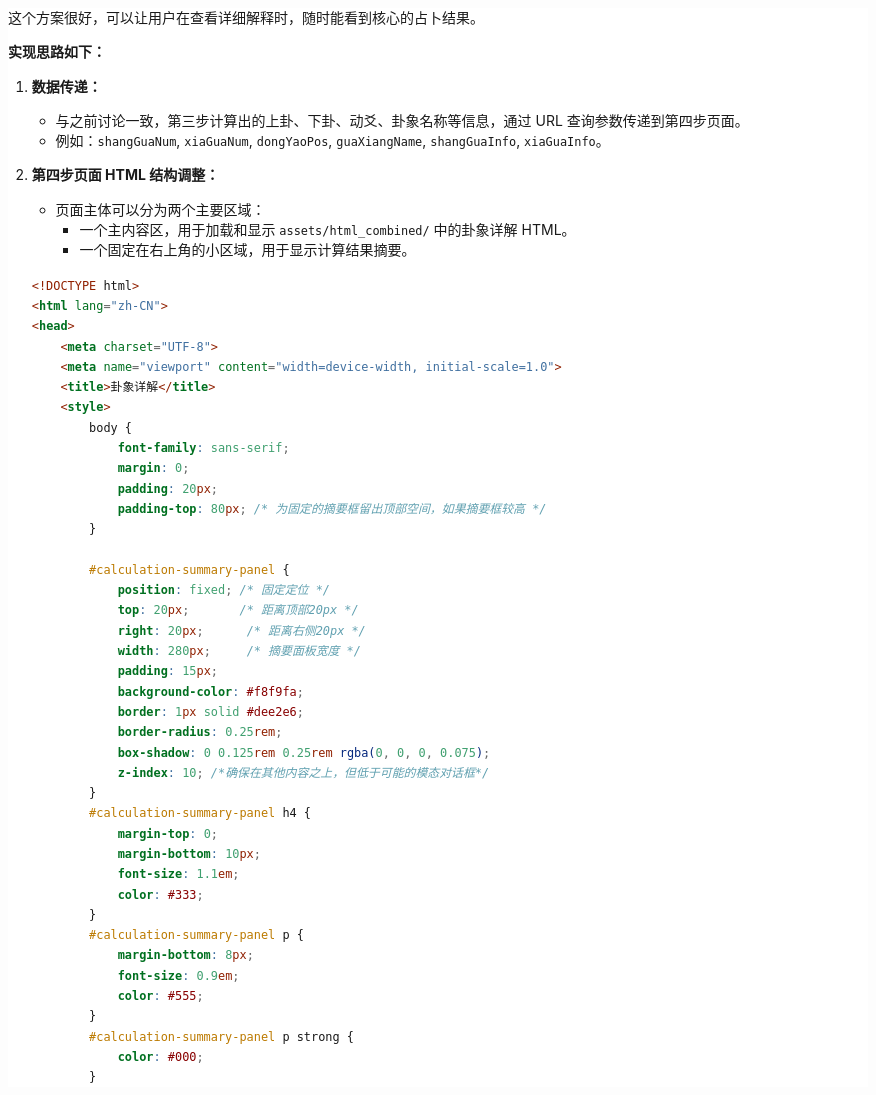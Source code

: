这个方案很好，可以让用户在查看详细解释时，随时能看到核心的占卜结果。

**实现思路如下：**

1.  **数据传递：**
    *   与之前讨论一致，第三步计算出的上卦、下卦、动爻、卦象名称等信息，通过 URL 查询参数传递到第四步页面。
    *   例如：`shangGuaNum`, `xiaGuaNum`, `dongYaoPos`, `guaXiangName`, `shangGuaInfo`, `xiaGuaInfo`。

2.  **第四步页面 HTML 结构调整：**
    *   页面主体可以分为两个主要区域：
        *   一个主内容区，用于加载和显示 `assets/html_combined/` 中的卦象详解 HTML。
        *   一个固定在右上角的小区域，用于显示计算结果摘要。

    ```html
    <!DOCTYPE html>
    <html lang="zh-CN">
    <head>
        <meta charset="UTF-8">
        <meta name="viewport" content="width=device-width, initial-scale=1.0">
        <title>卦象详解</title>
        <style>
            body {
                font-family: sans-serif;
                margin: 0;
                padding: 20px;
                padding-top: 80px; /* 为固定的摘要框留出顶部空间，如果摘要框较高 */
            }

            #calculation-summary-panel {
                position: fixed; /* 固定定位 */
                top: 20px;       /* 距离顶部20px */
                right: 20px;      /* 距离右侧20px */
                width: 280px;     /* 摘要面板宽度 */
                padding: 15px;
                background-color: #f8f9fa;
                border: 1px solid #dee2e6;
                border-radius: 0.25rem;
                box-shadow: 0 0.125rem 0.25rem rgba(0, 0, 0, 0.075);
                z-index: 10; /*确保在其他内容之上，但低于可能的模态对话框*/
            }
            #calculation-summary-panel h4 {
                margin-top: 0;
                margin-bottom: 10px;
                font-size: 1.1em;
                color: #333;
            }
            #calculation-summary-panel p {
                margin-bottom: 8px;
                font-size: 0.9em;
                color: #555;
            }
            #calculation-summary-panel p strong {
                color: #000;
            }
